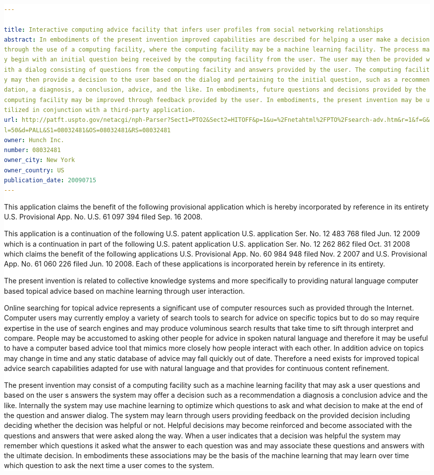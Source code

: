 ```yaml
---

title: Interactive computing advice facility that infers user profiles from social networking relationships
abstract: In embodiments of the present invention improved capabilities are described for helping a user make a decision through the use of a computing facility, where the computing facility may be a machine learning facility. The process may begin with an initial question being received by the computing facility from the user. The user may then be provided with a dialog consisting of questions from the computing facility and answers provided by the user. The computing facility may then provide a decision to the user based on the dialog and pertaining to the initial question, such as a recommendation, a diagnosis, a conclusion, advice, and the like. In embodiments, future questions and decisions provided by the computing facility may be improved through feedback provided by the user. In embodiments, the present invention may be utilized in conjunction with a third-party application.
url: http://patft.uspto.gov/netacgi/nph-Parser?Sect1=PTO2&Sect2=HITOFF&p=1&u=%2Fnetahtml%2FPTO%2Fsearch-adv.htm&r=1&f=G&l=50&d=PALL&S1=08032481&OS=08032481&RS=08032481
owner: Hunch Inc.
number: 08032481
owner_city: New York
owner_country: US
publication_date: 20090715
---
```

This application claims the benefit of the following provisional application which is hereby incorporated by reference in its entirety U.S. Provisional App. No. U.S. 61 097 394 filed Sep. 16 2008.

This application is a continuation of the following U.S. patent application U.S. application Ser. No. 12 483 768 filed Jun. 12 2009 which is a continuation in part of the following U.S. patent application U.S. application Ser. No. 12 262 862 filed Oct. 31 2008 which claims the benefit of the following applications U.S. Provisional App. No. 60 984 948 filed Nov. 2 2007 and U.S. Provisional App. No. 61 060 226 filed Jun. 10 2008. Each of these applications is incorporated herein by reference in its entirety.

The present invention is related to collective knowledge systems and more specifically to providing natural language computer based topical advice based on machine learning through user interaction.

Online searching for topical advice represents a significant use of computer resources such as provided through the Internet. Computer users may currently employ a variety of search tools to search for advice on specific topics but to do so may require expertise in the use of search engines and may produce voluminous search results that take time to sift through interpret and compare. People may be accustomed to asking other people for advice in spoken natural language and therefore it may be useful to have a computer based advice tool that mimics more closely how people interact with each other. In addition advice on topics may change in time and any static database of advice may fall quickly out of date. Therefore a need exists for improved topical advice search capabilities adapted for use with natural language and that provides for continuous content refinement.

The present invention may consist of a computing facility such as a machine learning facility that may ask a user questions and based on the user s answers the system may offer a decision such as a recommendation a diagnosis a conclusion advice and the like. Internally the system may use machine learning to optimize which questions to ask and what decision to make at the end of the question and answer dialog. The system may learn through users providing feedback on the provided decision including deciding whether the decision was helpful or not. Helpful decisions may become reinforced and become associated with the questions and answers that were asked along the way. When a user indicates that a decision was helpful the system may remember which questions it asked what the answer to each question was and may associate these questions and answers with the ultimate decision. In embodiments these associations may be the basis of the machine learning that may learn over time which question to ask the next time a user comes to the system.
